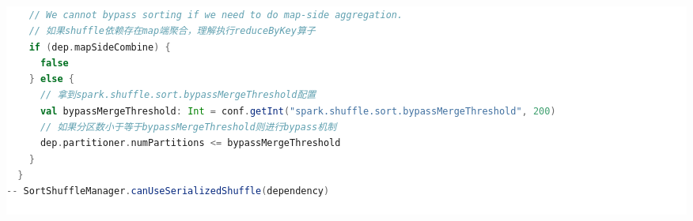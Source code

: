 ```scala
    // We cannot bypass sorting if we need to do map-side aggregation.
    // 如果shuffle依赖存在map端聚合，理解执行reduceByKey算子
    if (dep.mapSideCombine) {
      false
    } else {
      // 拿到spark.shuffle.sort.bypassMergeThreshold配置
      val bypassMergeThreshold: Int = conf.getInt("spark.shuffle.sort.bypassMergeThreshold", 200)
      // 如果分区数小于等于bypassMergeThreshold则进行bypass机制
      dep.partitioner.numPartitions <= bypassMergeThreshold
    }
  }
-- SortShuffleManager.canUseSerializedShuffle(dependency)
	
```

